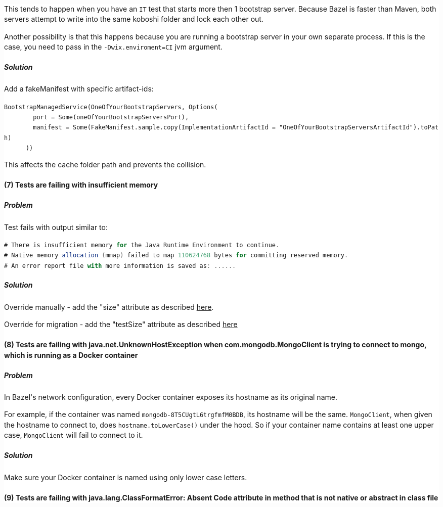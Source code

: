 This tends to happen when you have an `IT` test that starts more then 1 bootstrap server.
Because Bazel is faster than Maven, both servers attempt to write into the same koboshi folder and lock each other out.

Another possibility is that this happens because you are running a bootstrap server in your own separate process. If this is the case, you need to pass in the `-Dwix.enviroment=CI` jvm argument. 

##### Solution

Add a fakeManifest with specific artifact-ids:

```
BootstrapManagedService(OneOfYourBootstrapServers, Options(
        port = Some(oneOfYourBootstrapServersPort),
        manifest = Some(FakeManifest.sample.copy(ImplementationArtifactId = "OneOfYourBootstrapServersArtifactId").toPath)
      ))
```

This affects the cache folder path and prevents the collision.

#### (7) Tests are failing with insufficient memory 

##### Problem

Test fails with output similar to:

```scala
# There is insufficient memory for the Java Runtime Environment to continue.
# Native memory allocation (mmap) failed to map 110624768 bytes for committing reserved memory.
# An error report file with more information is saved as: ......
```

##### Solution
Override manually - add the "size" attribute as described [here](https://docs.bazel.build/versions/master/be/common-definitions.html#common-attributes-tests).

Override for migration - add the "testSize" attribute as described [here](overrides.md#optional-attributes)

#### (8) Tests are failing with java.net.UnknownHostException when com.mongodb.MongoClient is trying to connect to mongo, which is running as a Docker container

##### Problem
In Bazel's network configuration, every Docker container exposes its hostname as its original name. 

For example, if the container was named `mongodb-8T5CUgtL6trgfmfM0BDB`, its hostname will be the same. `MongoClient`, when given the hostname to connect to, does `hostname.toLowerCase()` under the hood. So if your container name contains at least one upper case, `MongoClient` will fail to connect to it.  

##### Solution
Make sure your Docker container is named using only lower case letters.

#### (9) Tests are failing with java.lang.ClassFormatError: Absent Code attribute in method that is not native or abstract in class file
